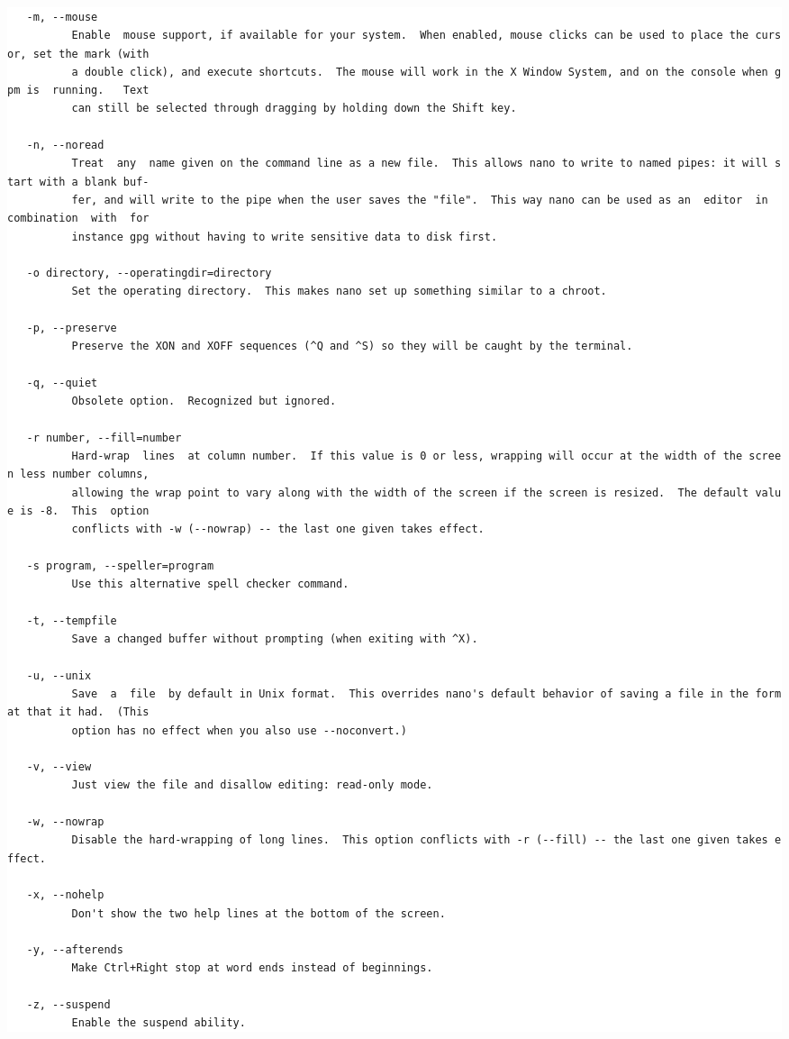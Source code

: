        -m, --mouse
              Enable  mouse support, if available for your system.  When enabled, mouse clicks can be used to place the cursor, set the mark (with
              a double click), and execute shortcuts.  The mouse will work in the X Window System, and on the console when gpm is  running.   Text
              can still be selected through dragging by holding down the Shift key.

       -n, --noread
              Treat  any  name given on the command line as a new file.  This allows nano to write to named pipes: it will start with a blank buf‐
              fer, and will write to the pipe when the user saves the "file".  This way nano can be used as an  editor  in  combination  with  for
              instance gpg without having to write sensitive data to disk first.

       -o directory, --operatingdir=directory
              Set the operating directory.  This makes nano set up something similar to a chroot.

       -p, --preserve
              Preserve the XON and XOFF sequences (^Q and ^S) so they will be caught by the terminal.

       -q, --quiet
              Obsolete option.  Recognized but ignored.

       -r number, --fill=number
              Hard-wrap  lines  at column number.  If this value is 0 or less, wrapping will occur at the width of the screen less number columns,
              allowing the wrap point to vary along with the width of the screen if the screen is resized.  The default value is -8.  This  option
              conflicts with -w (--nowrap) -- the last one given takes effect.

       -s program, --speller=program
              Use this alternative spell checker command.

       -t, --tempfile
              Save a changed buffer without prompting (when exiting with ^X).

       -u, --unix
              Save  a  file  by default in Unix format.  This overrides nano's default behavior of saving a file in the format that it had.  (This
              option has no effect when you also use --noconvert.)

       -v, --view
              Just view the file and disallow editing: read-only mode.

       -w, --nowrap
              Disable the hard-wrapping of long lines.  This option conflicts with -r (--fill) -- the last one given takes effect.

       -x, --nohelp
              Don't show the two help lines at the bottom of the screen.

       -y, --afterends
              Make Ctrl+Right stop at word ends instead of beginnings.

       -z, --suspend
              Enable the suspend ability.
